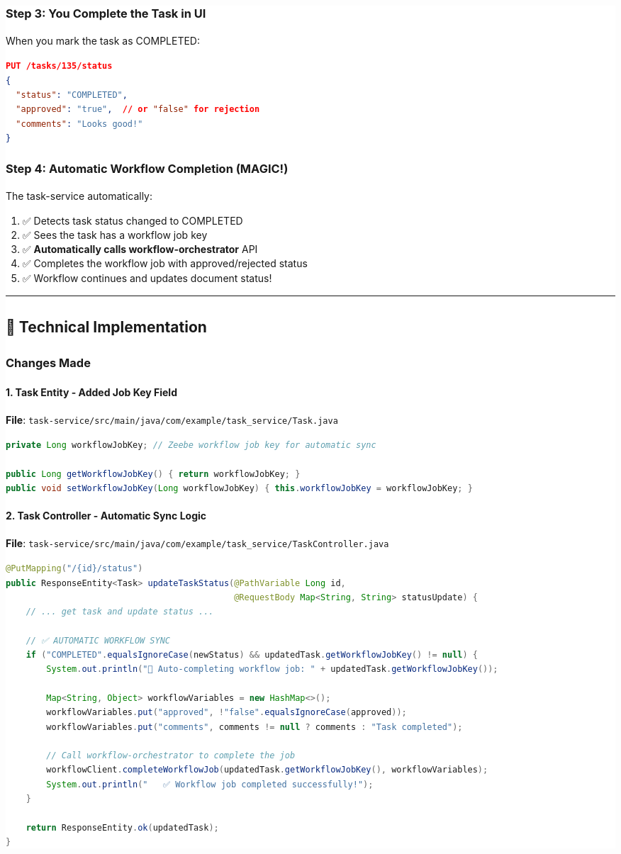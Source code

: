 ### **Step 3: You Complete the Task in UI**
When you mark the task as COMPLETED:
```json
PUT /tasks/135/status
{
  "status": "COMPLETED",
  "approved": "true",  // or "false" for rejection
  "comments": "Looks good!"
}
```

### **Step 4: Automatic Workflow Completion (MAGIC!)**
The task-service automatically:
1. ✅ Detects task status changed to COMPLETED
2. ✅ Sees the task has a workflow job key
3. ✅ **Automatically calls workflow-orchestrator** API
4. ✅ Completes the workflow job with approved/rejected status
5. ✅ Workflow continues and updates document status!

---

## 📝 **Technical Implementation**

### **Changes Made**

#### **1. Task Entity - Added Job Key Field**
**File**: `task-service/src/main/java/com/example/task_service/Task.java`

```java
private Long workflowJobKey; // Zeebe workflow job key for automatic sync

public Long getWorkflowJobKey() { return workflowJobKey; }
public void setWorkflowJobKey(Long workflowJobKey) { this.workflowJobKey = workflowJobKey; }
```

#### **2. Task Controller - Automatic Sync Logic**
**File**: `task-service/src/main/java/com/example/task_service/TaskController.java`

```java
@PutMapping("/{id}/status")
public ResponseEntity<Task> updateTaskStatus(@PathVariable Long id, 
                                             @RequestBody Map<String, String> statusUpdate) {
    // ... get task and update status ...
    
    // ✅ AUTOMATIC WORKFLOW SYNC
    if ("COMPLETED".equalsIgnoreCase(newStatus) && updatedTask.getWorkflowJobKey() != null) {
        System.out.println("🔄 Auto-completing workflow job: " + updatedTask.getWorkflowJobKey());
        
        Map<String, Object> workflowVariables = new HashMap<>();
        workflowVariables.put("approved", !"false".equalsIgnoreCase(approved));
        workflowVariables.put("comments", comments != null ? comments : "Task completed");
        
        // Call workflow-orchestrator to complete the job
        workflowClient.completeWorkflowJob(updatedTask.getWorkflowJobKey(), workflowVariables);
        System.out.println("   ✅ Workflow job completed successfully!");
    }
    
    return ResponseEntity.ok(updatedTask);
}
```

